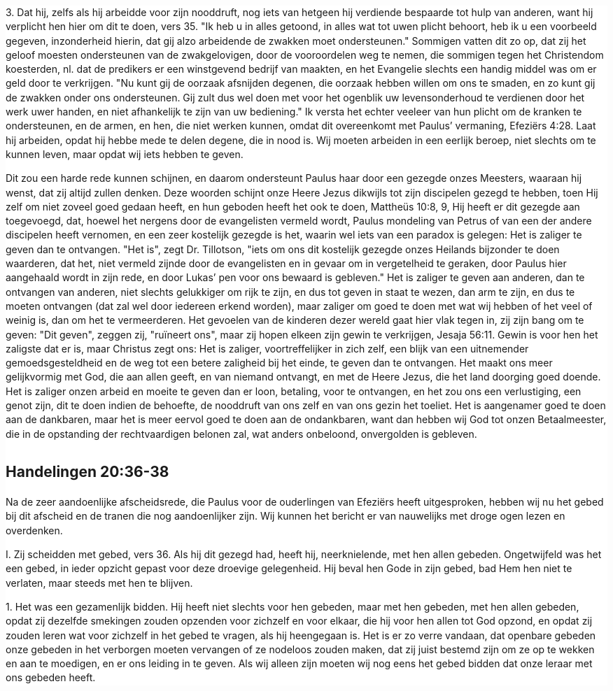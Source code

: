 3\. Dat hij, zelfs als hij arbeidde voor zijn nooddruft, nog iets van hetgeen hij verdiende bespaarde tot hulp van anderen, want hij verplicht hen hier om dit te doen, vers 35. "Ik heb u in alles getoond, in alles wat tot uwen plicht behoort, heb ik u een voorbeeld gegeven, inzonderheid hierin, dat gij alzo arbeidende de zwakken moet ondersteunen." Sommigen vatten dit zo op, dat zij het geloof moesten ondersteunen van de zwakgelovigen, door de vooroordelen weg te nemen, die sommigen tegen het Christendom koesterden, nl. dat de predikers er een winstgevend bedrijf van maakten, en het Evangelie slechts een handig middel was om er geld door te verkrijgen. "Nu kunt gij de oorzaak afsnijden degenen, die oorzaak hebben willen om ons te smaden, en zo kunt gij de zwakken onder ons ondersteunen. Gij zult dus wel doen met voor het ogenblik uw levensonderhoud te verdienen door het werk uwer handen, en niet afhankelijk te zijn van uw bediening." Ik versta het echter veeleer van hun plicht om de kranken te ondersteunen, en de armen, en hen, die niet werken kunnen, omdat dit overeenkomt met Paulus’ vermaning, Efeziërs 4:28. Laat hij arbeiden, opdat hij hebbe mede te delen degene, die in nood is. Wij moeten arbeiden in een eerlijk beroep, niet slechts om te kunnen leven, maar opdat wij iets hebben te geven. 

Dit zou een harde rede kunnen schijnen, en daarom ondersteunt Paulus haar door een gezegde onzes Meesters, waaraan hij wenst, dat zij altijd zullen denken. Deze woorden schijnt onze Heere Jezus dikwijls tot zijn discipelen gezegd te hebben, toen Hij zelf om niet zoveel goed gedaan heeft, en hun geboden heeft het ook te doen, Mattheüs 10:8, 9, Hij heeft er dit gezegde aan toegevoegd, dat, hoewel het nergens door de evangelisten vermeld wordt, Paulus mondeling van Petrus of van een der andere discipelen heeft vernomen, en een zeer kostelijk gezegde is het, waarin wel iets van een paradox is gelegen: Het is zaliger te geven dan te ontvangen. "Het is", zegt Dr. Tillotson, "iets om ons dit kostelijk gezegde onzes Heilands bijzonder te doen waarderen, dat het, niet vermeld zijnde door de evangelisten en in gevaar om in vergetelheid te geraken, door Paulus hier aangehaald wordt in zijn rede, en door Lukas’ pen voor ons bewaard is gebleven." Het is zaliger te geven aan anderen, dan te ontvangen van anderen, niet slechts gelukkiger om rijk te zijn, en dus tot geven in staat te wezen, dan arm te zijn, en dus te moeten ontvangen (dat zal wel door iedereen erkend worden), maar zaliger om goed te doen met wat wij hebben of het veel of weinig is, dan om het te vermeerderen. Het gevoelen van de kinderen dezer wereld gaat hier vlak tegen in, zij zijn bang om te geven: "Dit geven", zeggen zij, "ruïneert ons", maar zij hopen elkeen zijn gewin te verkrijgen, Jesaja 56:11. Gewin is voor hen het zaligste dat er is, maar Christus zegt ons: Het is zaliger, voortreffelijker in zich zelf, een blijk van een uitnemender gemoedsgesteldheid en de weg tot een betere zaligheid bij het einde, te geven dan te ontvangen. Het maakt ons meer gelijkvormig met God, die aan allen geeft, en van niemand ontvangt, en met de Heere Jezus, die het land doorging goed doende. Het is zaliger onzen arbeid en moeite te geven dan er loon, betaling, voor te ontvangen, en het zou ons een verlustiging, een genot zijn, dit te doen indien de behoefte, de nooddruft van ons zelf en van ons gezin het toeliet. Het is aangenamer goed te doen aan de dankbaren, maar het is meer eervol goed te doen aan de ondankbaren, want dan hebben wij God tot onzen Betaalmeester, die in de opstanding der rechtvaardigen belonen zal, wat anders onbeloond, onvergolden is gebleven. 


## Handelingen 20:36-38

Na de zeer aandoenlijke afscheidsrede, die Paulus voor de ouderlingen van Efeziërs heeft uitgesproken, hebben wij nu het gebed bij dit afscheid en de tranen die nog aandoenlijker zijn. Wij kunnen het bericht er van nauwelijks met droge ogen lezen en overdenken. 

I. Zij scheidden met gebed, vers 36. Als hij dit gezegd had, heeft hij, neerknielende, met hen allen gebeden. Ongetwijfeld was het een gebed, in ieder opzicht gepast voor deze droevige gelegenheid. Hij beval hen Gode in zijn gebed, bad Hem hen niet te verlaten, maar steeds met hen te blijven. 

1\. Het was een gezamenlijk bidden. Hij heeft niet slechts voor hen gebeden, maar met hen gebeden, met hen allen gebeden, opdat zij dezelfde smekingen zouden opzenden voor zichzelf en voor elkaar, die hij voor hen allen tot God opzond, en opdat zij zouden leren wat voor zichzelf in het gebed te vragen, als hij heengegaan is. Het is er zo verre vandaan, dat openbare gebeden onze gebeden in het verborgen moeten vervangen of ze nodeloos zouden maken, dat zij juist bestemd zijn om ze op te wekken en aan te moedigen, en er ons leiding in te geven. Als wij alleen zijn moeten wij nog eens het gebed bidden dat onze leraar met ons gebeden heeft. 
